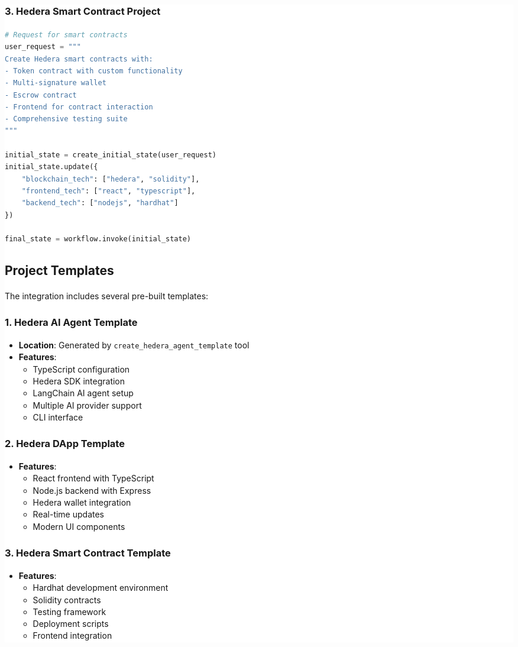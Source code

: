 ### 3. Hedera Smart Contract Project

```python
# Request for smart contracts
user_request = """
Create Hedera smart contracts with:
- Token contract with custom functionality
- Multi-signature wallet
- Escrow contract
- Frontend for contract interaction
- Comprehensive testing suite
"""

initial_state = create_initial_state(user_request)
initial_state.update({
    "blockchain_tech": ["hedera", "solidity"],
    "frontend_tech": ["react", "typescript"],
    "backend_tech": ["nodejs", "hardhat"]
})

final_state = workflow.invoke(initial_state)
```

## Project Templates

The integration includes several pre-built templates:

### 1. Hedera AI Agent Template
- **Location**: Generated by `create_hedera_agent_template` tool
- **Features**:
  - TypeScript configuration
  - Hedera SDK integration
  - LangChain AI agent setup
  - Multiple AI provider support
  - CLI interface

### 2. Hedera DApp Template
- **Features**:
  - React frontend with TypeScript
  - Node.js backend with Express
  - Hedera wallet integration
  - Real-time updates
  - Modern UI components

### 3. Hedera Smart Contract Template
- **Features**:
  - Hardhat development environment
  - Solidity contracts
  - Testing framework
  - Deployment scripts
  - Frontend integration
